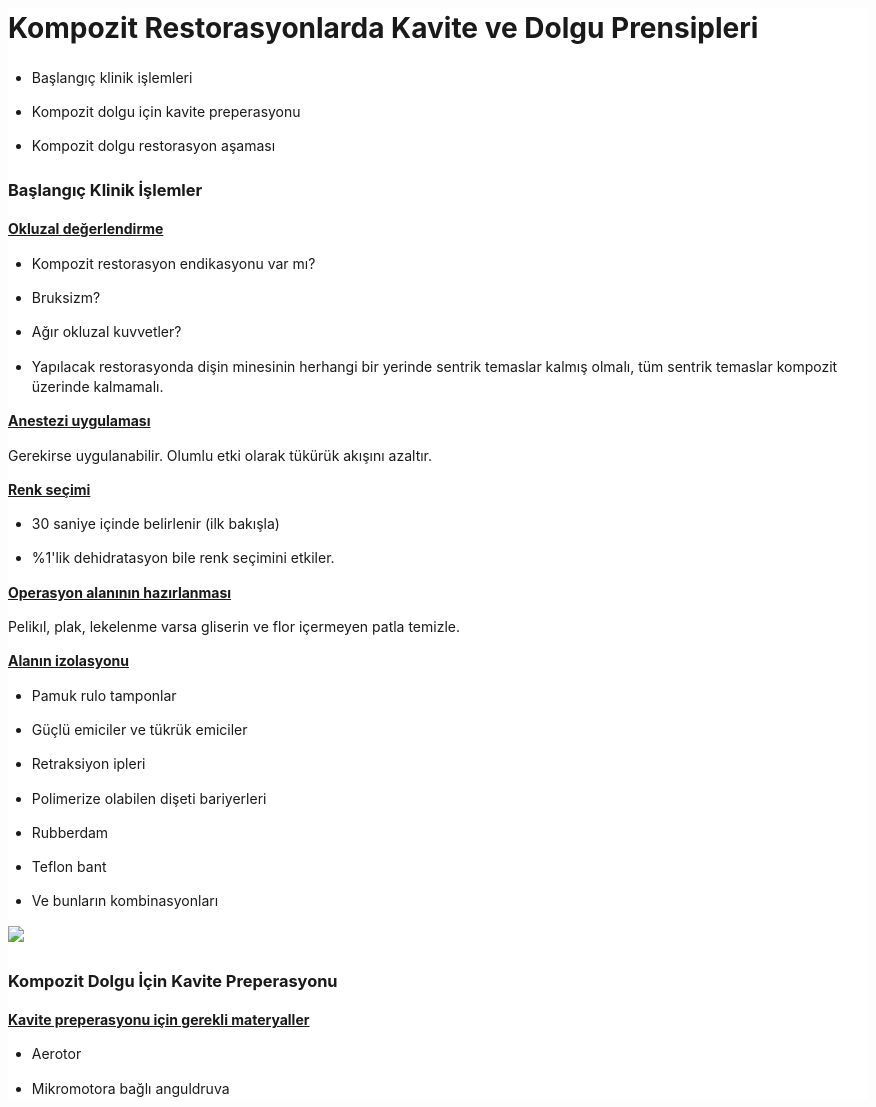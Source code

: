 # Kompozit Restorasyonlarda Kavite ve Dolgu Prensipleri

- Başlangıç klinik işlemleri

- Kompozit dolgu için kavite preperasyonu

- Kompozit dolgu restorasyon aşaması

### Başlangıç Klinik İşlemler

**<u>Okluzal değerlendirme</u>**

- Kompozit restorasyon endikasyonu var mı?

- Bruksizm?

- Ağır okluzal kuvvetler?

- Yapılacak restorasyonda dişin minesinin herhangi bir yerinde sentrik temaslar kalmış olmalı, tüm sentrik temaslar kompozit üzerinde kalmamalı.

**<u>Anestezi uygulaması</u>**

Gerekirse uygulanabilir. Olumlu etki olarak tükürük akışını azaltır.

**<u>Renk seçimi</u>**

- 30 saniye içinde belirlenir (ilk bakışla)

- %1'lik dehidratasyon bile renk seçimini etkiler.

**<u>Operasyon alanının hazırlanması</u>**

Pelikıl, plak, lekelenme  varsa gliserin ve flor içermeyen patla temizle.

**<u>Alanın izolasyonu</u>**

- Pamuk rulo tamponlar

- Güçlü emiciler ve tükrük emiciler

- Retraksiyon ipleri

- Polimerize olabilen dişeti bariyerleri

- Rubberdam

- Teflon bant

- Ve bunların kombinasyonları

![](/home/bt/.config/marktext/images/2022-04-08-20-00-14-image.png)

### Kompozit Dolgu İçin Kavite Preperasyonu

**<u>Kavite preperasyonu için gerekli materyaller</u>**

- Aerotor

- Mikromotora bağlı anguldruva

